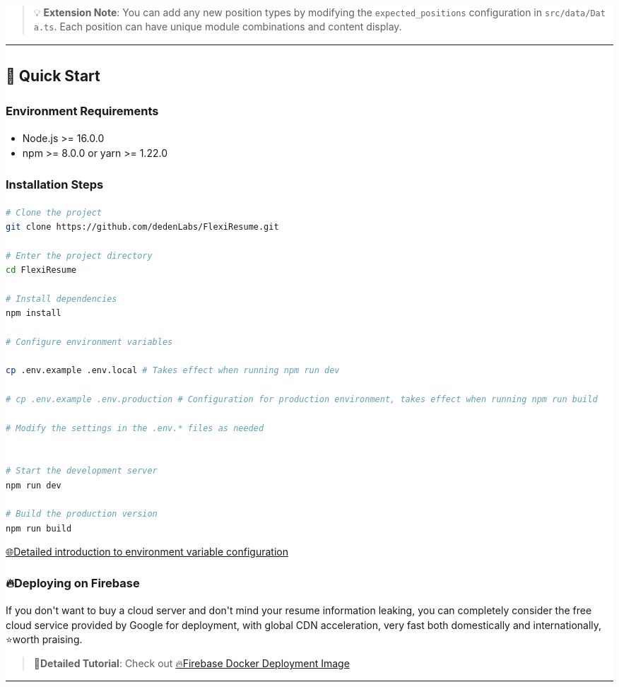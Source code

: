 
> 💡 **Extension Note**: You can add any new position types by modifying the `expected_positions` configuration in `src/data/Data.ts`. Each position can have unique module combinations and content display.

---

## 🚀 Quick Start

### Environment Requirements
- Node.js >= 16.0.0
- npm >= 8.0.0 or yarn >= 1.22.0

### Installation Steps

```bash
# Clone the project
git clone https://github.com/dedenLabs/FlexiResume.git

# Enter the project directory
cd FlexiResume

# Install dependencies
npm install

# Configure environment variables

cp .env.example .env.local # Takes effect when running npm run dev

# cp .env.example .env.production # Configuration for production environment, takes effect when running npm run build

# Modify the settings in the .env.* files as needed


# Start the development server
npm run dev

# Build the production version
npm run build
```
[🌐Detailed introduction to environment variable configuration](./CUSTOMIZATION.md)


### 🔥Deploying on Firebase

If you don't want to buy a cloud server and don't mind your resume information leaking, you can completely consider the free cloud service provided by Google for deployment, with global CDN acceleration, very fast both domestically and internationally, ⭐worth praising.
>📖**Detailed Tutorial**: Check out [🔥Firebase Docker Deployment Image](DOCKER_HUB_README.md)
 
---
